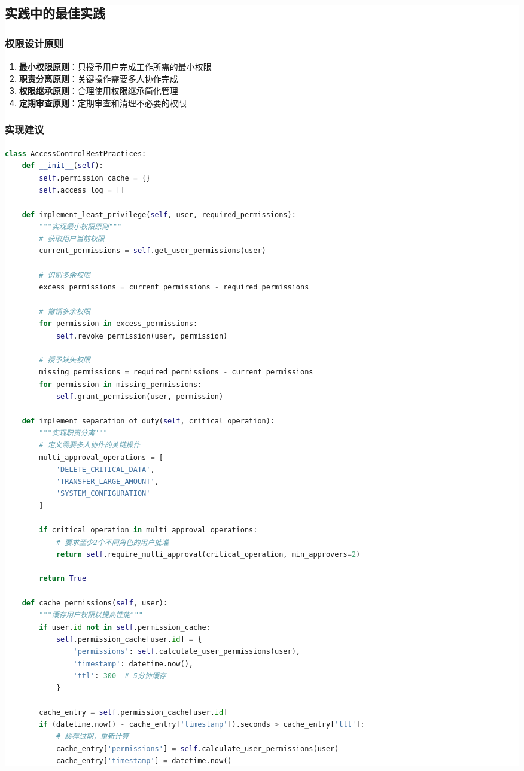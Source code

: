 ## 实践中的最佳实践

### 权限设计原则

1. **最小权限原则**：只授予用户完成工作所需的最小权限
2. **职责分离原则**：关键操作需要多人协作完成
3. **权限继承原则**：合理使用权限继承简化管理
4. **定期审查原则**：定期审查和清理不必要的权限

### 实现建议

```python
class AccessControlBestPractices:
    def __init__(self):
        self.permission_cache = {}
        self.access_log = []
    
    def implement_least_privilege(self, user, required_permissions):
        """实现最小权限原则"""
        # 获取用户当前权限
        current_permissions = self.get_user_permissions(user)
        
        # 识别多余权限
        excess_permissions = current_permissions - required_permissions
        
        # 撤销多余权限
        for permission in excess_permissions:
            self.revoke_permission(user, permission)
        
        # 授予缺失权限
        missing_permissions = required_permissions - current_permissions
        for permission in missing_permissions:
            self.grant_permission(user, permission)
    
    def implement_separation_of_duty(self, critical_operation):
        """实现职责分离"""
        # 定义需要多人协作的关键操作
        multi_approval_operations = [
            'DELETE_CRITICAL_DATA',
            'TRANSFER_LARGE_AMOUNT',
            'SYSTEM_CONFIGURATION'
        ]
        
        if critical_operation in multi_approval_operations:
            # 要求至少2个不同角色的用户批准
            return self.require_multi_approval(critical_operation, min_approvers=2)
        
        return True
    
    def cache_permissions(self, user):
        """缓存用户权限以提高性能"""
        if user.id not in self.permission_cache:
            self.permission_cache[user.id] = {
                'permissions': self.calculate_user_permissions(user),
                'timestamp': datetime.now(),
                'ttl': 300  # 5分钟缓存
            }
        
        cache_entry = self.permission_cache[user.id]
        if (datetime.now() - cache_entry['timestamp']).seconds > cache_entry['ttl']:
            # 缓存过期，重新计算
            cache_entry['permissions'] = self.calculate_user_permissions(user)
            cache_entry['timestamp'] = datetime.now()
```